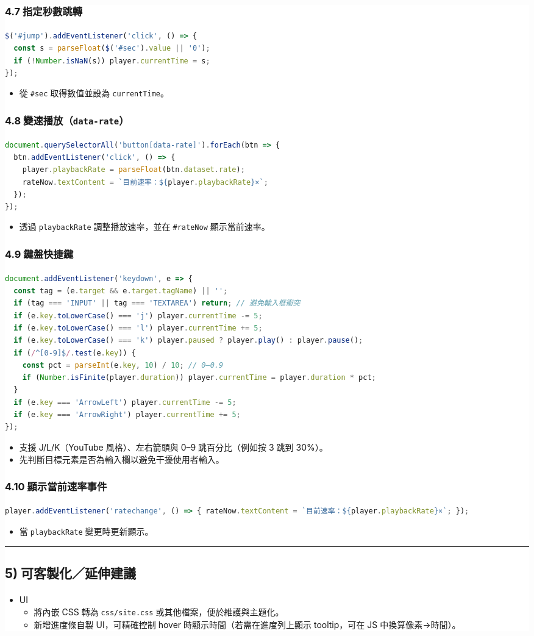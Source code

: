 ### 4.7 指定秒數跳轉
```js
$('#jump').addEventListener('click', () => {
  const s = parseFloat($('#sec').value || '0');
  if (!Number.isNaN(s)) player.currentTime = s;
});
```
- 從 `#sec` 取得數值並設為 `currentTime`。

### 4.8 變速播放（`data-rate`）
```js
document.querySelectorAll('button[data-rate]').forEach(btn => {
  btn.addEventListener('click', () => {
    player.playbackRate = parseFloat(btn.dataset.rate);
    rateNow.textContent = `目前速率：${player.playbackRate}×`;
  });
});
```
- 透過 `playbackRate` 調整播放速率，並在 `#rateNow` 顯示當前速率。

### 4.9 鍵盤快捷鍵
```js
document.addEventListener('keydown', e => {
  const tag = (e.target && e.target.tagName) || '';
  if (tag === 'INPUT' || tag === 'TEXTAREA') return; // 避免輸入框衝突
  if (e.key.toLowerCase() === 'j') player.currentTime -= 5;
  if (e.key.toLowerCase() === 'l') player.currentTime += 5;
  if (e.key.toLowerCase() === 'k') player.paused ? player.play() : player.pause();
  if (/^[0-9]$/.test(e.key)) {
    const pct = parseInt(e.key, 10) / 10; // 0–0.9
    if (Number.isFinite(player.duration)) player.currentTime = player.duration * pct;
  }
  if (e.key === 'ArrowLeft') player.currentTime -= 5;
  if (e.key === 'ArrowRight') player.currentTime += 5;
});
```
- 支援 J/L/K（YouTube 風格）、左右箭頭與 0–9 跳百分比（例如按 3 跳到 30%）。
- 先判斷目標元素是否為輸入欄以避免干擾使用者輸入。

### 4.10 顯示當前速率事件
```js
player.addEventListener('ratechange', () => { rateNow.textContent = `目前速率：${player.playbackRate}×`; });
```
- 當 `playbackRate` 變更時更新顯示。

---

## 5) 可客製化／延伸建議
- UI
  - 將內嵌 CSS 轉為 `css/site.css` 或其他檔案，便於維護與主題化。
  - 新增進度條自製 UI，可精確控制 hover 時顯示時間（若需在進度列上顯示 tooltip，可在 JS 中換算像素→時間）。
